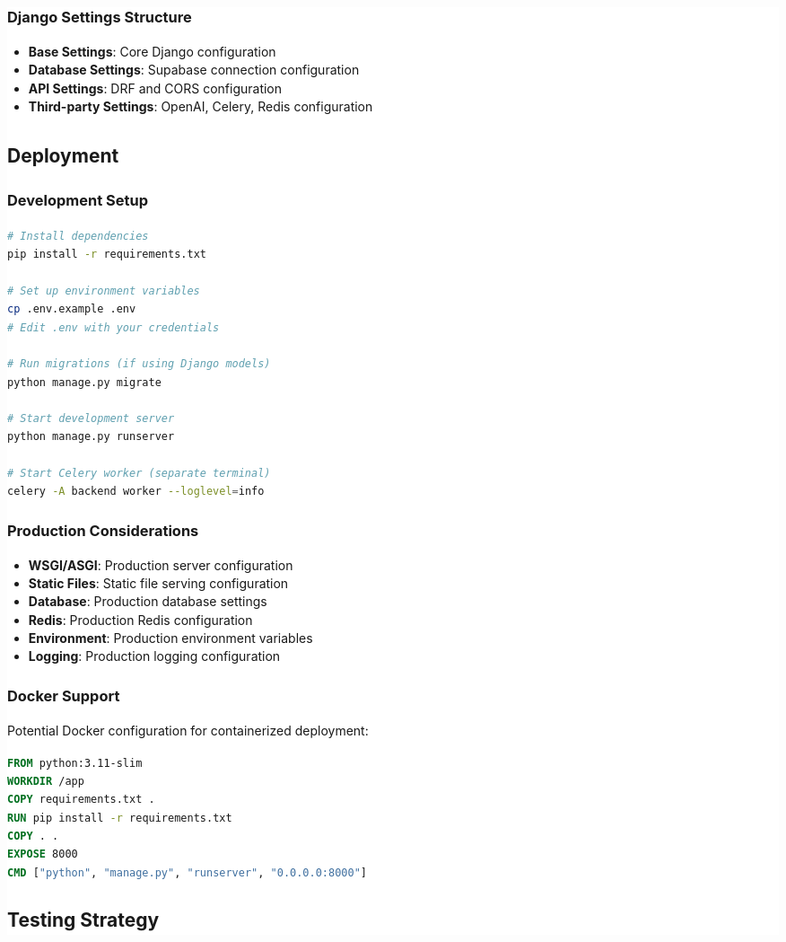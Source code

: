 ### Django Settings Structure
- **Base Settings**: Core Django configuration
- **Database Settings**: Supabase connection configuration
- **API Settings**: DRF and CORS configuration
- **Third-party Settings**: OpenAI, Celery, Redis configuration

## Deployment

### Development Setup
```bash
# Install dependencies
pip install -r requirements.txt

# Set up environment variables
cp .env.example .env
# Edit .env with your credentials

# Run migrations (if using Django models)
python manage.py migrate

# Start development server
python manage.py runserver

# Start Celery worker (separate terminal)
celery -A backend worker --loglevel=info
```

### Production Considerations
- **WSGI/ASGI**: Production server configuration
- **Static Files**: Static file serving configuration
- **Database**: Production database settings
- **Redis**: Production Redis configuration
- **Environment**: Production environment variables
- **Logging**: Production logging configuration

### Docker Support
Potential Docker configuration for containerized deployment:

```dockerfile
FROM python:3.11-slim
WORKDIR /app
COPY requirements.txt .
RUN pip install -r requirements.txt
COPY . .
EXPOSE 8000
CMD ["python", "manage.py", "runserver", "0.0.0.0:8000"]
```

## Testing Strategy
